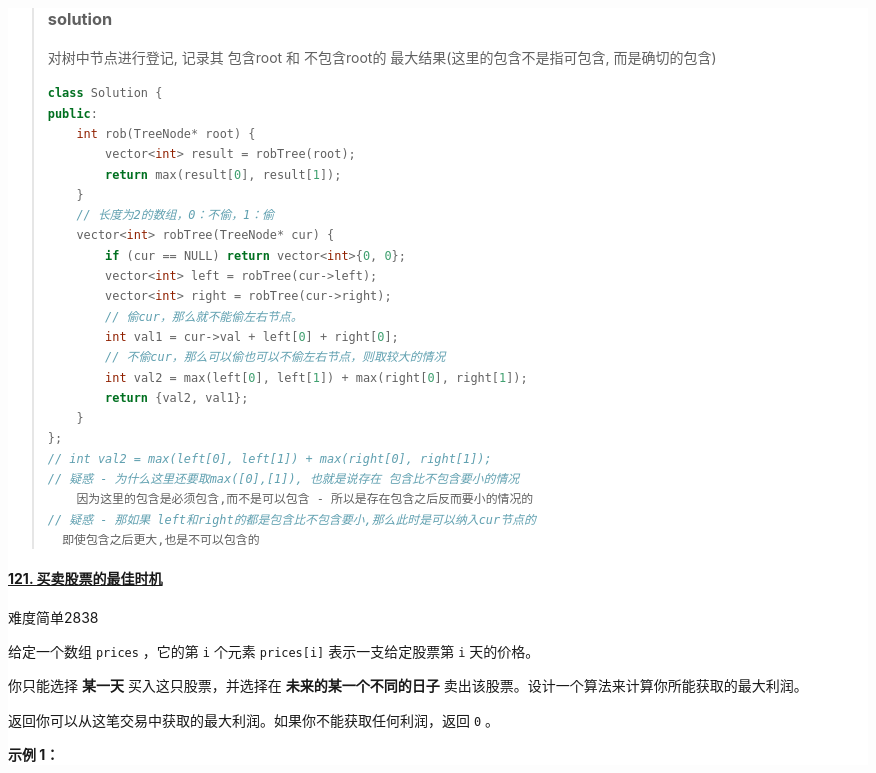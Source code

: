 

> ### solution
>
> 对树中节点进行登记, 记录其 包含root 和 不包含root的 最大结果(这里的包含不是指可包含, 而是确切的包含)
>
> ```cpp
> class Solution {
> public:
>     int rob(TreeNode* root) {
>         vector<int> result = robTree(root);
>         return max(result[0], result[1]);
>     }
>     // 长度为2的数组，0：不偷，1：偷
>     vector<int> robTree(TreeNode* cur) {
>         if (cur == NULL) return vector<int>{0, 0};
>         vector<int> left = robTree(cur->left);
>         vector<int> right = robTree(cur->right);
>         // 偷cur，那么就不能偷左右节点。
>         int val1 = cur->val + left[0] + right[0];
>         // 不偷cur，那么可以偷也可以不偷左右节点，则取较大的情况
>         int val2 = max(left[0], left[1]) + max(right[0], right[1]);
>         return {val2, val1};
>     }
> };
> // int val2 = max(left[0], left[1]) + max(right[0], right[1]);
> // 疑惑 - 为什么这里还要取max([0],[1]), 也就是说存在 包含比不包含要小的情况
>     因为这里的包含是必须包含,而不是可以包含 - 所以是存在包含之后反而要小的情况的
> // 疑惑 - 那如果 left和right的都是包含比不包含要小,那么此时是可以纳入cur节点的
> 	即使包含之后更大,也是不可以包含的
> ```
>
> 













#### [121. 买卖股票的最佳时机](https://leetcode.cn/problems/best-time-to-buy-and-sell-stock/)

难度简单2838

给定一个数组 `prices` ，它的第 `i` 个元素 `prices[i]` 表示一支给定股票第 `i` 天的价格。

你只能选择 **某一天** 买入这只股票，并选择在 **未来的某一个不同的日子** 卖出该股票。设计一个算法来计算你所能获取的最大利润。

返回你可以从这笔交易中获取的最大利润。如果你不能获取任何利润，返回 `0` 。

 

**示例 1：**
